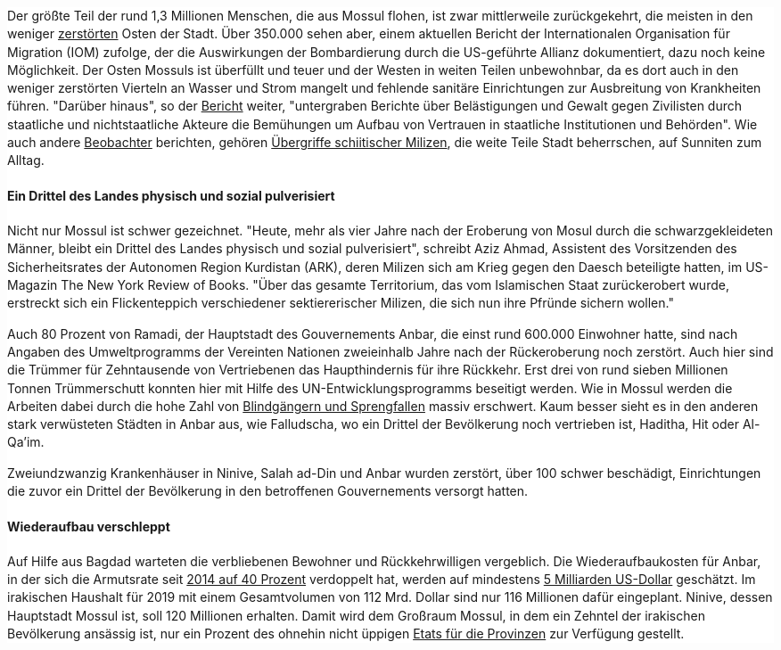 Der größte Teil der rund 1,3 Millionen Menschen, die aus Mossul flohen, ist zwar mittlerweile zurückgekehrt, die meisten in den weniger [zerstörten](https://www.counterpunch.org/2019/07/04/life-among-the-rubble-mosul-18-months-after-liberation/ "Life Among the Rubble: Mosul 18 Months after Liberation") Osten der Stadt. Über 350.000 sehen aber, einem aktuellen Bericht der Internationalen Organisation für Migration (IOM) zufolge, der die Auswirkungen der Bombardierung durch die US-geführte Allianz dokumentiert, dazu noch keine Möglichkeit. Der Osten Mossuls ist überfüllt und teuer und der Westen in weiten Teilen unbewohnbar, da es dort auch in den weniger zerstörten Vierteln an Wasser und Strom mangelt und fehlende sanitäre Einrichtungen zur Ausbreitung von Krankheiten führen. "Darüber hinaus", so der [Bericht](https://iraq.iom.int/publications/perceptions-return-and-reintegration-among-stayees-idps-and-returnees "PERCEPTIONS ON RETURN AND REINTEGRATION AMONG STAYEES, IDPS AND RETURNEES") weiter, "untergraben Berichte über Belästigungen und Gewalt gegen Zivilisten durch staatliche und nichtstaatliche Akteure die Bemühungen um Aufbau von Vertrauen in staatliche Institutionen und Behörden". Wie auch andere [Beobachter](https://www.bbc.com/news/world-middle-east-47777052 "Mosul: A city still in ruins, two years after defeat of IS") berichten, gehören [Übergriffe schiitischer Milizen](https://www.csmonitor.com/World/Middle-East/2019/0313/In-Mosul-s-enduring-rubble-fertile-soil-for-an-ISIS-revival "In Mosul's enduring rubble, fertile soil for an ISIS revival?"), die weite Teile Stadt beherrschen, auf Sunniten zum Alltag.

#### Ein Drittel des Landes physisch und sozial pulverisiert

Nicht nur Mossul ist schwer gezeichnet. "Heute, mehr als vier Jahre nach der Eroberung von Mosul durch die schwarzgekleideten Männer, bleibt ein Drittel des Landes physisch und sozial pulverisiert", schreibt Aziz Ahmad, Assistent des Vorsitzenden des Sicherheitsrates der Autonomen Region Kurdistan (ARK), deren Milizen sich am Krieg gegen den Daesch beteiligte hatten, im US-Magazin The New York Review of Books. "Über das gesamte Territorium, das vom Islamischen Staat zurückerobert wurde, erstreckt sich ein Flickenteppich verschiedener sektiererischer Milizen, die sich nun ihre Pfründe sichern wollen."

Auch 80 Prozent von Ramadi, der Hauptstadt des Gouvernements Anbar, die einst rund 600.000 Einwohner hatte, sind nach Angaben des Umweltprogramms der Vereinten Nationen zweieinhalb Jahre nach der Rückeroberung noch zerstört. Auch hier sind die Trümmer für Zehntausende von Vertriebenen das Haupthindernis für ihre Rückkehr. Erst drei von rund sieben Millionen Tonnen Trümmerschutt konnten hier mit Hilfe des UN-Entwicklungsprogramms beseitigt werden. Wie in Mossul werden die Arbeiten dabei durch die hohe Zahl von [Blindgängern und Sprengfallen](http://www.unenvironment.org/news-and-stories/press-release/war-torn-cities-iraq-keen-boost-reconstruction-efforts-recycling "War-torn cities in Iraq keen to boost reconstruction efforts by recycling debris") massiv erschwert. Kaum besser sieht es in den anderen stark verwüsteten Städten in Anbar aus, wie Falludscha, wo ein Drittel der Bevölkerung noch vertrieben ist, Haditha, Hit oder Al-Qa’im.

Zweiundzwanzig Krankenhäuser in Ninive, Salah ad-Din und Anbar wurden zerstört, über 100 schwer beschädigt, Einrichtungen die zuvor ein Drittel der Bevölkerung in den betroffenen Gouvernements versorgt hatten.

#### Wiederaufbau verschleppt

Auf Hilfe aus Bagdad warteten die verbliebenen Bewohner und Rückkehrwilligen vergeblich. Die Wiederaufbaukosten für Anbar, in der sich die Armutsrate seit [2014 auf 40 Prozent](https://www.rudaw.net/english/middleeast/iraq/220120192 "In Anbar’s Ramadi, residents haven’t seen gov’t aid to rebuild") verdoppelt hat, werden auf mindestens [5 Milliarden US-Dollar](https://www.cnbc.com/2019/01/30/iraqs-massive-2019-budget-still-fails-to-address-reform-needs.html "Iraq’s massive 2019 budget still fails to address reform needs, experts say") geschätzt. Im irakischen Haushalt für 2019 mit einem Gesamtvolumen von 112 Mrd. Dollar sind nur 116 Millionen dafür eingeplant. Ninive, dessen Hauptstadt Mossul ist, soll 120 Millionen erhalten. Damit wird dem Großraum Mossul, in dem ein Zehntel der irakischen Bevölkerung ansässig ist, nur ein Prozent des ohnehin nicht üppigen [Etats für die Provinzen](https://www.nybooks.com/daily/2019/02/13/undefeated-isis-is-back-in-iraq/ "Undefeated, ISIS Is Back in Iraq") zur Verfügung gestellt.
